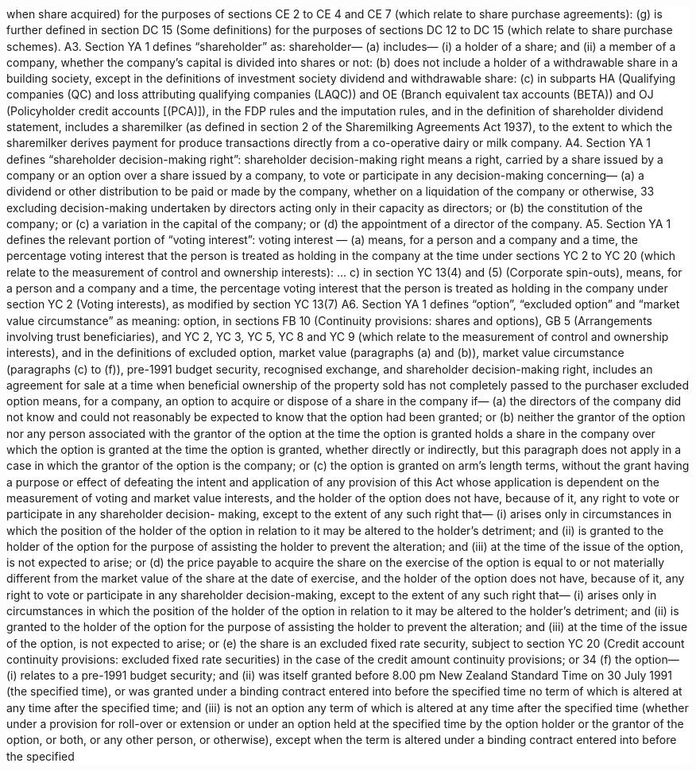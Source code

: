 when share acquired) for the purposes of sections CE 2 to CE 4 and CE 7 (which relate to share purchase agreements): (g) is further defined in section DC 15 (Some definitions) for the purposes of sections DC 12 to DC 15 (which relate to share purchase schemes). A3. Section YA 1 defines “shareholder” as: shareholder— (a) includes— (i) a holder of a share; and (ii) a member of a company, whether the company’s capital is divided into shares or not: (b) does not include a holder of a withdrawable share in a building society, except in the definitions of investment society dividend and withdrawable share: (c) in subparts HA (Qualifying companies (QC) and loss attributing qualifying companies (LAQC)) and OE (Branch equivalent tax accounts (BETA)) and OJ (Policyholder credit accounts \[(PCA)\]), in the FDP rules and the imputation rules, and in the definition of shareholder dividend statement, includes a sharemilker (as defined in section 2 of the Sharemilking Agreements Act 1937), to the extent to which the sharemilker derives payment for produce transactions directly from a co-operative dairy or milk company. A4. Section YA 1 defines “shareholder decision-making right”: shareholder decision-making right means a right, carried by a share issued by a company or an option over a share issued by a company, to vote or participate in any decision-making concerning— (a) a dividend or other distribution to be paid or made by the company, whether on a liquidation of the company or otherwise, 33 excluding decision-making undertaken by directors acting only in their capacity as directors; or (b) the constitution of the company; or (c) a variation in the capital of the company; or (d) the appointment of a director of the company. A5. Section YA 1 defines the relevant portion of “voting interest”: voting interest — (a) means, for a person and a company and a time, the percentage voting interest that the person is treated as holding in the company at the time under sections YC 2 to YC 20 (which relate to the measurement of control and ownership interests): ... c) in section YC 13(4) and (5) (Corporate spin-outs), means, for a person and a company and a time, the percentage voting interest that the person is treated as holding in the company under section YC 2 (Voting interests), as modified by section YC 13(7) A6. Section YA 1 defines “option”, “excluded option” and “market value circumstance” as meaning: option, in sections FB 10 (Continuity provisions: shares and options), GB 5 (Arrangements involving trust beneficiaries), and YC 2, YC 3, YC 5, YC 8 and YC 9 (which relate to the measurement of control and ownership interests), and in the definitions of excluded option, market value (paragraphs (a) and (b)), market value circumstance (paragraphs (c) to (f)), pre-1991 budget security, recognised exchange, and shareholder decision-making right, includes an agreement for sale at a time when beneficial ownership of the property sold has not completely passed to the purchaser excluded option means, for a company, an option to acquire or dispose of a share in the company if— (a) the directors of the company did not know and could not reasonably be expected to know that the option had been granted; or (b) neither the grantor of the option nor any person associated with the grantor of the option at the time the option is granted holds a share in the company over which the option is granted at the time the option is granted, whether directly or indirectly, but this paragraph does not apply in a case in which the grantor of the option is the company; or (c) the option is granted on arm’s length terms, without the grant having a purpose or effect of defeating the intent and application of any provision of this Act whose application is dependent on the measurement of voting and market value interests, and the holder of the option does not have, because of it, any right to vote or participate in any shareholder decision- making, except to the extent of any such right that— (i) arises only in circumstances in which the position of the holder of the option in relation to it may be altered to the holder’s detriment; and (ii) is granted to the holder of the option for the purpose of assisting the holder to prevent the alteration; and (iii) at the time of the issue of the option, is not expected to arise; or (d) the price payable to acquire the share on the exercise of the option is equal to or not materially different from the market value of the share at the date of exercise, and the holder of the option does not have, because of it, any right to vote or participate in any shareholder decision-making, except to the extent of any such right that— (i) arises only in circumstances in which the position of the holder of the option in relation to it may be altered to the holder’s detriment; and (ii) is granted to the holder of the option for the purpose of assisting the holder to prevent the alteration; and (iii) at the time of the issue of the option, is not expected to arise; or (e) the share is an excluded fixed rate security, subject to section YC 20 (Credit account continuity provisions: excluded fixed rate securities) in the case of the credit amount continuity provisions; or 34 (f) the option— (i) relates to a pre-1991 budget security; and (ii) was itself granted before 8.00 pm New Zealand Standard Time on 30 July 1991 (the specified time), or was granted under a binding contract entered into before the specified time no term of which is altered at any time after the specified time; and (iii) is not an option any term of which is altered at any time after the specified time (whether under a provision for roll-over or extension or under an option held at the specified time by the option holder or the grantor of the option, or both, or any other person, or otherwise), except when the term is altered under a binding contract entered into before the specified